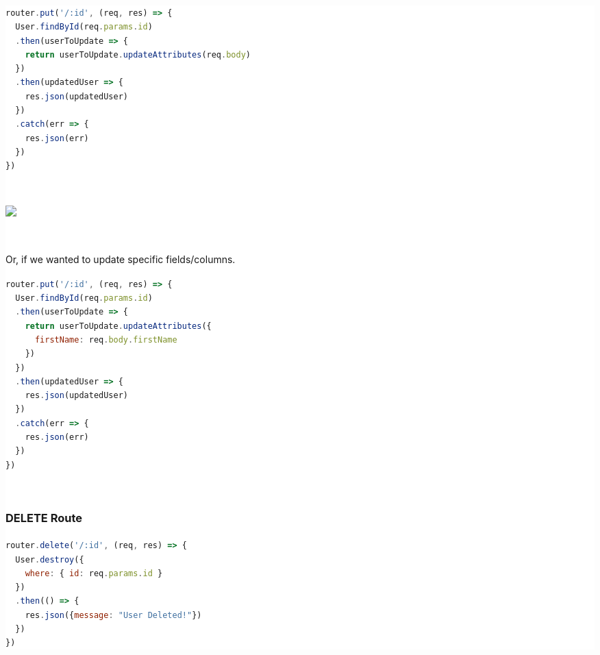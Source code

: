 ```js
router.put('/:id', (req, res) => {
  User.findById(req.params.id)
  .then(userToUpdate => {
    return userToUpdate.updateAttributes(req.body)
  })
  .then(updatedUser => {
    res.json(updatedUser)
  })
  .catch(err => {
    res.json(err)
  })
})
```

<br>

![](https://i.imgur.com/UTWuqrs.png)

<br>

Or, if we wanted to update specific fields/columns.

```js
router.put('/:id', (req, res) => {
  User.findById(req.params.id)
  .then(userToUpdate => {
    return userToUpdate.updateAttributes({
      firstName: req.body.firstName
    })
  })
  .then(updatedUser => {
    res.json(updatedUser)
  })
  .catch(err => {
    res.json(err)
  })
})
```

<br>

### DELETE Route

```js
router.delete('/:id', (req, res) => {
  User.destroy({ 
    where: { id: req.params.id } 
  })
  .then(() => {
    res.json({message: "User Deleted!"})
  })
})
```
